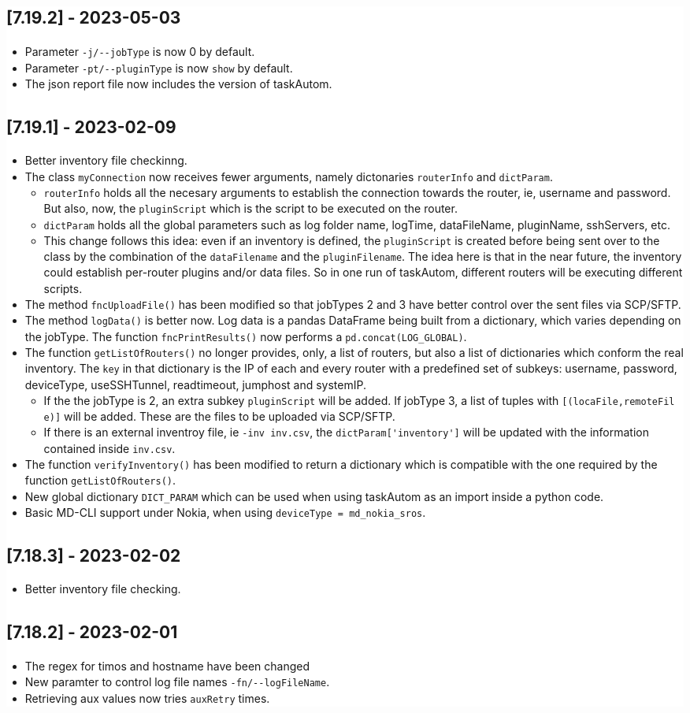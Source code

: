 ## [7.19.2] - 2023-05-03

- Parameter `-j/--jobType` is now 0 by default.
- Parameter `-pt/--pluginType` is now `show` by default.
- The json report file now includes the version of taskAutom.

## [7.19.1] - 2023-02-09

- Better inventory file checkinng.
- The class `myConnection` now receives fewer arguments, namely dictonaries `routerInfo` and `dictParam`.
    - `routerInfo` holds all the necesary arguments to establish the connection towards the router, ie, username and password. But also, now, the `pluginScript` which is the script to be executed on the router.
    - `dictParam` holds all the global parameters such as log folder name, logTime, dataFileName, pluginName, sshServers, etc.
    - This change follows this idea: even if an inventory is defined, the `pluginScript` is created before being sent over to the class by the combination of the `dataFilename` and the `pluginFilename`. The idea here is that in the near future, the inventory could establish per-router plugins and/or data files. So in one run of taskAutom, different routers will be executing different scripts.
- The method `fncUploadFile()` has been modified so that jobTypes 2 and 3 have better control over the sent files via SCP/SFTP.
- The method `logData()` is better now. Log data is a pandas DataFrame being built from a dictionary, which varies depending on the jobType. The function `fncPrintResults()` now performs a `pd.concat(LOG_GLOBAL)`.
- The function `getListOfRouters()` no longer provides, only, a list of routers, but also a list of dictionaries which conform the real inventory. The `key` in that dictionary is the IP of each and every router with a predefined set of subkeys: username, password, deviceType, useSSHTunnel, readtimeout, jumphost and systemIP.
    - If the the jobType is 2, an extra subkey `pluginScript` will be added. If jobType 3, a list of tuples with `[(locaFile,remoteFile)]` will be added. These are the files to be uploaded via SCP/SFTP.
    - If there is an external inventroy file, ie `-inv inv.csv`, the `dictParam['inventory']` will be updated with the information contained inside `inv.csv`.
- The function `verifyInventory()`  has been modified to return a dictionary which is compatible with the one required by the function `getListOfRouters()`.
- New global dictionary `DICT_PARAM` which can be used when using taskAutom as an import inside a python code.
- Basic MD-CLI support under Nokia, when using `deviceType = md_nokia_sros`.

    

## [7.18.3] - 2023-02-02

- Better inventory file checking.

## [7.18.2] - 2023-02-01

- The regex for timos and hostname have been changed
- New paramter to control log file names `-fn/--logFileName`.
- Retrieving aux values now tries `auxRetry` times.
